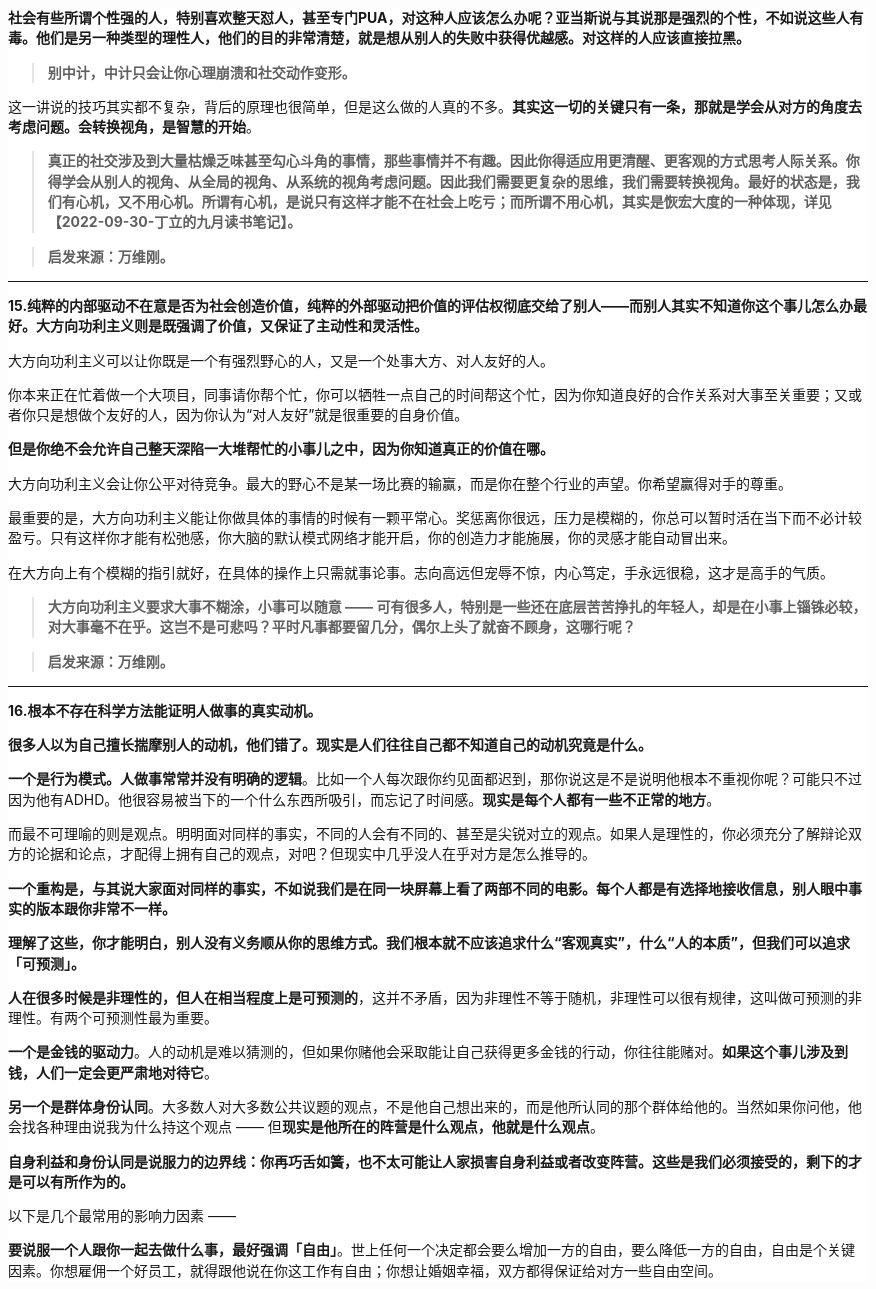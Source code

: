 **社会有些所谓个性强的人，特别喜欢整天怼人，甚至专门PUA，对这种人应该怎么办呢？亚当斯说与其说那是强烈的个性，不如说这些人有毒。他们是另一种类型的理性人，他们的目的非常清楚，就是想从别人的失败中获得优越感。对这样的人应该直接拉黑。**

> **别中计，中计只会让你心理崩溃和社交动作变形。**

这一讲说的技巧其实都不复杂，背后的原理也很简单，但是这么做的人真的不多。**其实这一切的关键只有一条，那就是学会从对方的角度去考虑问题。会转换视角，是智慧的开始**。

> **真正的社交涉及到大量枯燥乏味甚至勾心斗角的事情，那些事情并不有趣。因此你得适应用更清醒、更客观的方式思考人际关系。你得学会从别人的视角、从全局的视角、从系统的视角考虑问题。因此我们需要更复杂的思维，我们需要转换视角。最好的状态是，我们有心机，又不用心机。所谓有心机，是说只有这样才能不在社会上吃亏；而所谓不用心机，其实是恢宏大度的一种体现，详见【2022-09-30-丁立的九月读书笔记】。**

> **启发来源：万维刚。**

---

**15.纯粹的内部驱动不在意是否为社会创造价值，纯粹的外部驱动把价值的评估权彻底交给了别人——而别人其实不知道你这个事儿怎么办最好。大方向功利主义则是既强调了价值，又保证了主动性和灵活性。**

大方向功利主义可以让你既是一个有强烈野心的人，又是一个处事大方、对人友好的人。

你本来正在忙着做一个大项目，同事请你帮个忙，你可以牺牲一点自己的时间帮这个忙，因为你知道良好的合作关系对大事至关重要；又或者你只是想做个友好的人，因为你认为“对人友好”就是很重要的自身价值。

**但是你绝不会允许自己整天深陷一大堆帮忙的小事儿之中，因为你知道真正的价值在哪。**

大方向功利主义会让你公平对待竞争。最大的野心不是某一场比赛的输赢，而是你在整个行业的声望。你希望赢得对手的尊重。

最重要的是，大方向功利主义能让你做具体的事情的时候有一颗平常心。奖惩离你很远，压力是模糊的，你总可以暂时活在当下而不必计较盈亏。只有这样你才能有松弛感，你大脑的默认模式网络才能开启，你的创造力才能施展，你的灵感才能自动冒出来。

在大方向上有个模糊的指引就好，在具体的操作上只需就事论事。志向高远但宠辱不惊，内心笃定，手永远很稳，这才是高手的气质。

> **大方向功利主义要求大事不糊涂，小事可以随意 —— 可有很多人，特别是一些还在底层苦苦挣扎的年轻人，却是在小事上锱铢必较，对大事毫不在乎。这岂不是可悲吗？平时凡事都要留几分，偶尔上头了就奋不顾身，这哪行呢？**

> **启发来源：万维刚。**

---

**16.根本不存在科学方法能证明人做事的真实动机。**

**很多人以为自己擅长揣摩别人的动机，他们错了。现实是人们往往自己都不知道自己的动机究竟是什么。**

**一个是行为模式。人做事常常并没有明确的逻辑**。比如一个人每次跟你约见面都迟到，那你说这是不是说明他根本不重视你呢？可能只不过因为他有ADHD。他很容易被当下的一个什么东西所吸引，而忘记了时间感。**现实是每个人都有一些不正常的地方**。

而最不可理喻的则是观点。明明面对同样的事实，不同的人会有不同的、甚至是尖锐对立的观点。如果人是理性的，你必须充分了解辩论双方的论据和论点，才配得上拥有自己的观点，对吧？但现实中几乎没人在乎对方是怎么推导的。

**一个重构是，与其说大家面对同样的事实，不如说我们是在同一块屏幕上看了两部不同的电影。每个人都是有选择地接收信息，别人眼中事实的版本跟你非常不一样。**

**理解了这些，你才能明白，别人没有义务顺从你的思维方式。我们根本就不应该追求什么“客观真实”，什么“人的本质”，但我们可以追求「可预测」。**

**人在很多时候是非理性的，但人在相当程度上是可预测的**，这并不矛盾，因为非理性不等于随机，非理性可以很有规律，这叫做可预测的非理性。有两个可预测性最为重要。

**一个是金钱的驱动力**。人的动机是难以猜测的，但如果你赌他会采取能让自己获得更多金钱的行动，你往往能赌对。**如果这个事儿涉及到钱，人们一定会更严肃地对待它**。

**另一个是群体身份认同**。大多数人对大多数公共议题的观点，不是他自己想出来的，而是他所认同的那个群体给他的。当然如果你问他，他会找各种理由说我为什么持这个观点 —— 但**现实是他所在的阵营是什么观点，他就是什么观点**。

**自身利益和身份认同是说服力的边界线：你再巧舌如簧，也不太可能让人家损害自身利益或者改变阵营。这些是我们必须接受的，剩下的才是可以有所作为的。**

以下是几个最常用的影响力因素 ——

**要说服一个人跟你一起去做什么事，最好强调「自由」**。世上任何一个决定都会要么增加一方的自由，要么降低一方的自由，自由是个关键因素。你想雇佣一个好员工，就得跟他说在你这工作有自由；你想让婚姻幸福，双方都得保证给对方一些自由空间。
